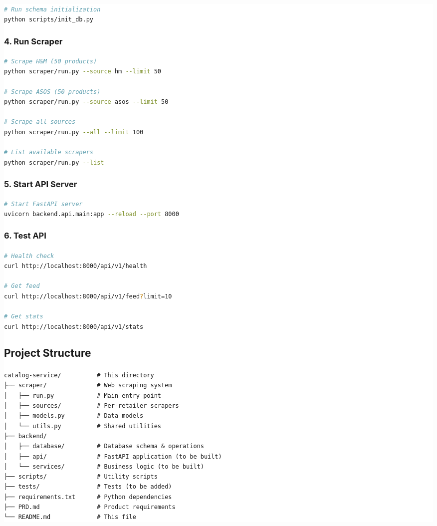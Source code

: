 ```bash
# Run schema initialization
python scripts/init_db.py
```

### 4. Run Scraper

```bash
# Scrape H&M (50 products)
python scraper/run.py --source hm --limit 50

# Scrape ASOS (50 products)
python scraper/run.py --source asos --limit 50

# Scrape all sources
python scraper/run.py --all --limit 100

# List available scrapers
python scraper/run.py --list
```

### 5. Start API Server

```bash
# Start FastAPI server
uvicorn backend.api.main:app --reload --port 8000
```

### 6. Test API

```bash
# Health check
curl http://localhost:8000/api/v1/health

# Get feed
curl http://localhost:8000/api/v1/feed?limit=10

# Get stats
curl http://localhost:8000/api/v1/stats
```

## Project Structure

```
catalog-service/          # This directory
├── scraper/              # Web scraping system
│   ├── run.py            # Main entry point
│   ├── sources/          # Per-retailer scrapers
│   ├── models.py         # Data models
│   └── utils.py          # Shared utilities
├── backend/
│   ├── database/         # Database schema & operations
│   ├── api/              # FastAPI application (to be built)
│   └── services/         # Business logic (to be built)
├── scripts/              # Utility scripts
├── tests/                # Tests (to be added)
├── requirements.txt      # Python dependencies
├── PRD.md                # Product requirements
└── README.md             # This file
```
